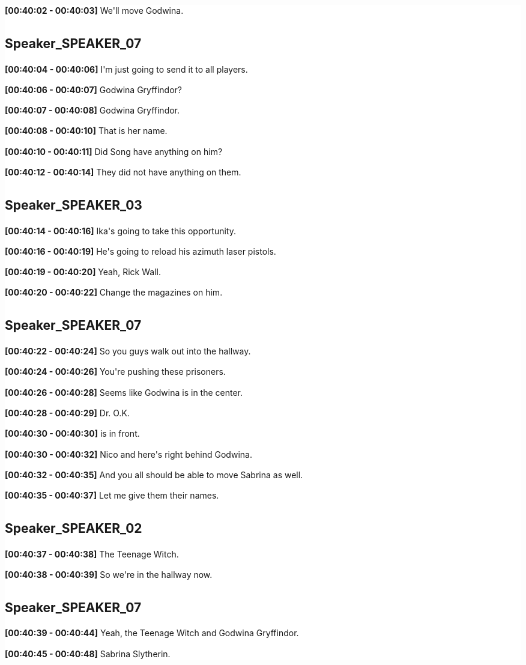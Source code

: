 **[00:40:02 - 00:40:03]** We'll move Godwina.


## Speaker_SPEAKER_07

**[00:40:04 - 00:40:06]** I'm just going to send it to all players.

**[00:40:06 - 00:40:07]** Godwina Gryffindor?

**[00:40:07 - 00:40:08]** Godwina Gryffindor.

**[00:40:08 - 00:40:10]** That is her name.

**[00:40:10 - 00:40:11]** Did Song have anything on him?

**[00:40:12 - 00:40:14]** They did not have anything on them.


## Speaker_SPEAKER_03

**[00:40:14 - 00:40:16]** Ika's going to take this opportunity.

**[00:40:16 - 00:40:19]** He's going to reload his azimuth laser pistols.

**[00:40:19 - 00:40:20]** Yeah, Rick Wall.

**[00:40:20 - 00:40:22]** Change the magazines on him.


## Speaker_SPEAKER_07

**[00:40:22 - 00:40:24]** So you guys walk out into the hallway.

**[00:40:24 - 00:40:26]** You're pushing these prisoners.

**[00:40:26 - 00:40:28]** Seems like Godwina is in the center.

**[00:40:28 - 00:40:29]** Dr. O.K.

**[00:40:30 - 00:40:30]** is in front.

**[00:40:30 - 00:40:32]** Nico and here's right behind Godwina.

**[00:40:32 - 00:40:35]** And you all should be able to move Sabrina as well.

**[00:40:35 - 00:40:37]** Let me give them their names.


## Speaker_SPEAKER_02

**[00:40:37 - 00:40:38]** The Teenage Witch.

**[00:40:38 - 00:40:39]** So we're in the hallway now.


## Speaker_SPEAKER_07

**[00:40:39 - 00:40:44]** Yeah, the Teenage Witch and Godwina Gryffindor.

**[00:40:45 - 00:40:48]** Sabrina Slytherin.
